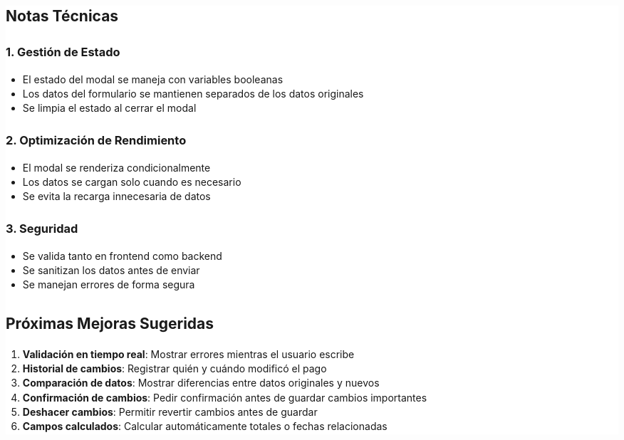 ## Notas Técnicas

### 1. Gestión de Estado
- El estado del modal se maneja con variables booleanas
- Los datos del formulario se mantienen separados de los datos originales
- Se limpia el estado al cerrar el modal

### 2. Optimización de Rendimiento
- El modal se renderiza condicionalmente
- Los datos se cargan solo cuando es necesario
- Se evita la recarga innecesaria de datos

### 3. Seguridad
- Se valida tanto en frontend como backend
- Se sanitizan los datos antes de enviar
- Se manejan errores de forma segura

## Próximas Mejoras Sugeridas

1. **Validación en tiempo real**: Mostrar errores mientras el usuario escribe
2. **Historial de cambios**: Registrar quién y cuándo modificó el pago
3. **Comparación de datos**: Mostrar diferencias entre datos originales y nuevos
4. **Confirmación de cambios**: Pedir confirmación antes de guardar cambios importantes
5. **Deshacer cambios**: Permitir revertir cambios antes de guardar
6. **Campos calculados**: Calcular automáticamente totales o fechas relacionadas 